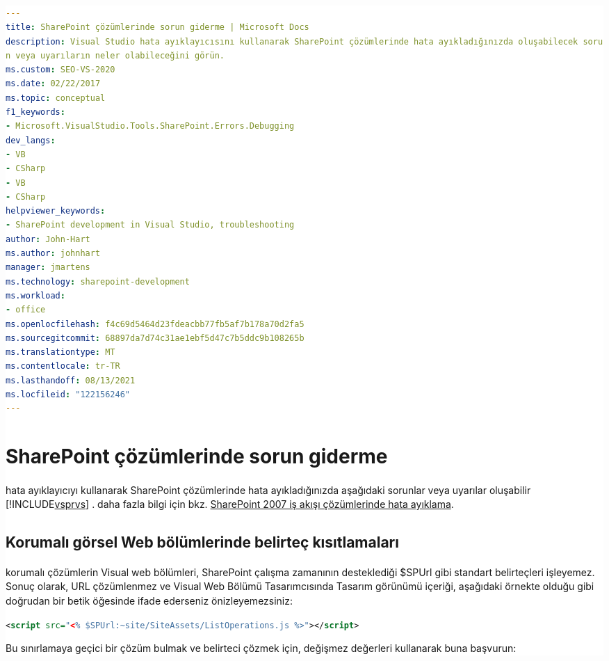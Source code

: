 ```yaml
---
title: SharePoint çözümlerinde sorun giderme | Microsoft Docs
description: Visual Studio hata ayıklayıcısını kullanarak SharePoint çözümlerinde hata ayıkladığınızda oluşabilecek sorun veya uyarıların neler olabileceğini görün.
ms.custom: SEO-VS-2020
ms.date: 02/22/2017
ms.topic: conceptual
f1_keywords:
- Microsoft.VisualStudio.Tools.SharePoint.Errors.Debugging
dev_langs:
- VB
- CSharp
- VB
- CSharp
helpviewer_keywords:
- SharePoint development in Visual Studio, troubleshooting
author: John-Hart
ms.author: johnhart
manager: jmartens
ms.technology: sharepoint-development
ms.workload:
- office
ms.openlocfilehash: f4c69d5464d23fdeacbb77fb5af7b178a70d2fa5
ms.sourcegitcommit: 68897da7d74c31ae1ebf5d47c7b5ddc9b108265b
ms.translationtype: MT
ms.contentlocale: tr-TR
ms.lasthandoff: 08/13/2021
ms.locfileid: "122156246"
---
```

# <a name="troubleshoot-sharepoint-solutions"></a>SharePoint çözümlerinde sorun giderme
  hata ayıklayıcıyı kullanarak SharePoint çözümlerinde hata ayıkladığınızda aşağıdaki sorunlar veya uyarılar oluşabilir [!INCLUDE[vsprvs](../sharepoint/includes/vsprvs-md.md)] . daha fazla bilgi için bkz. [SharePoint 2007 iş akışı çözümlerinde hata ayıklama](/previous-versions/bb386166(v=vs.100)).

## <a name="token-restrictions-in-sandboxed-visual-web-parts"></a>Korumalı görsel Web bölümlerinde belirteç kısıtlamaları
 korumalı çözümlerin Visual web bölümleri, SharePoint çalışma zamanının desteklediği $SPUrl gibi standart belirteçleri işleyemez. Sonuç olarak, URL çözümlenmez ve Visual Web Bölümü Tasarımcısında Tasarım görünümü içeriği, aşağıdaki örnekte olduğu gibi doğrudan bir betik öğesinde ifade ederseniz önizleyemezsiniz:

```xml
<script src="<% $SPUrl:~site/SiteAssets/ListOperations.js %>"></script>
```

 Bu sınırlamaya geçici bir çözüm bulmak ve belirteci çözmek için, değişmez değerleri kullanarak buna başvurun:
